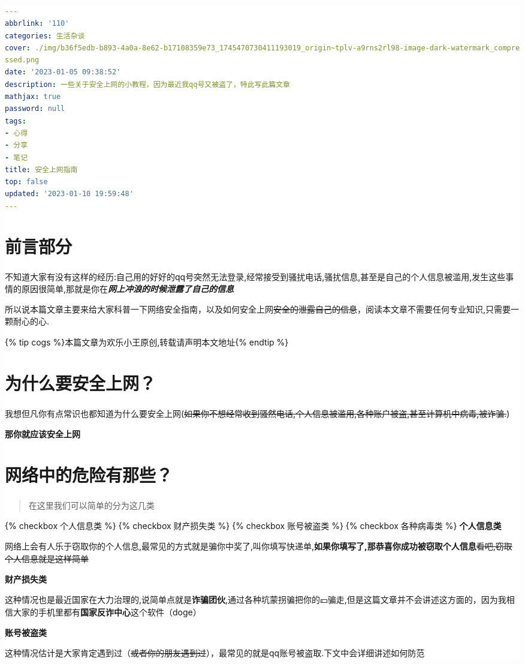 ```yaml
---
abbrlink: '110'
categories: 生活杂谈
cover: ./img/b36f5edb-b893-4a0a-8e62-b17108359e73_1745470730411193019_origin~tplv-a9rns2rl98-image-dark-watermark_compressed.png
date: '2023-01-05 09:38:52'
description: 一些关于安全上网的小教程，因为最近我qq号又被盗了，特此写此篇文章
mathjax: true
password: null
tags:
- 心得
- 分享
- 笔记
title: 安全上网指南
top: false
updated: '2023-01-10 19:59:48'
---
```

# 前言部分

不知道大家有没有这样的经历:自己用的好好的qq号突然无法登录,经常接受到骚扰电话,骚扰信息,甚至是自己的个人信息被滥用,发生这些事情的原因很简单,那就是你在***网上冲浪的时候泄露了自己的信息***

所以说本篇文章主要来给大家科普一下网络安全指南，以及如何安全上网~~安全的泄露自己的信息~~，阅读本文章不需要任何专业知识,只需要一颗耐心的心.

{% tip cogs %}本篇文章为欢乐小王原创,转载请声明本文地址{% endtip %}

# 为什么要安全上网？

我想但凡你有点常识也都知道为什么要安全上网(~~如果你不想经常收到骚然电话,个人信息被滥用,各种账户被盗,甚至计算机中病毒,被诈骗.~~)

**那你就应该安全上网**

# 网络中的危险有那些？

> 在这里我们可以简单的分为这几类

{% checkbox 个人信息类 %}
{% checkbox 财产损失类 %}
{% checkbox 账号被盗类 %}
{% checkbox 各种病毒类 %}
**个人信息类**

网络上会有人乐于窃取你的个人信息,最常见的方式就是骗你中奖了,叫你填写快递单,**如果你填写了,那恭喜你成功被窃取个人信息**~~看吧,窃取个人信息就是这样简单~~

**财产损失类**

这种情况也是最近国家在大力治理的,说简单点就是**诈骗团伙**,通过各种坑蒙拐骗把你的💴骗走,但是这篇文章并不会讲述这方面的，因为我相信大家的手机里都有**国家反诈中心**这个软件（doge）

**账号被盗类**

这种情况估计是大家肯定遇到过（~~或者你的朋友遇到过~~），最常见的就是qq账号被盗取.下文中会详细讲述如何防范
